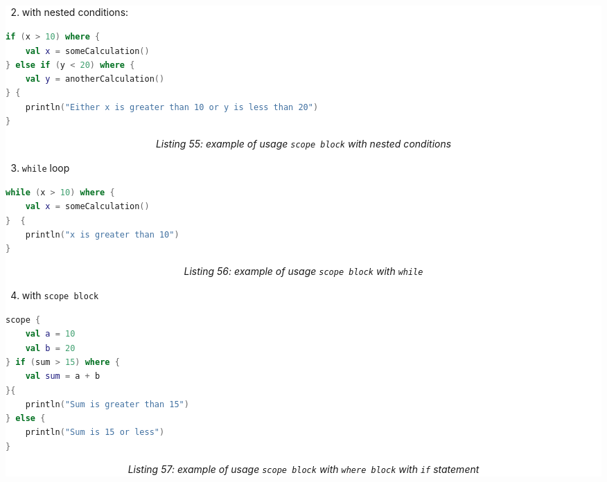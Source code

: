 2. with nested conditions:

<div id="listing-55"></div>

```kotlin
if (x > 10) where {
    val x = someCalculation()
} else if (y < 20) where {
    val y = anotherCalculation()
} {
    println("Either x is greater than 10 or y is less than 20")
}
```

<div style="text-align: center; margin-top: 5px;">
    <em><d name="listing-55">Listing 55:</d> example of usage <code>scope block</code> with nested conditions</em>
</div>

3. ```while``` loop

<div id="listing-56"></div>

```kotlin
while (x > 10) where {
    val x = someCalculation()
}  {
    println("x is greater than 10")
}
```

<div style="text-align: center; margin-top: 5px;">
    <em><d name="listing-56">Listing 56:</d> example of usage <code>scope block</code> with <code>while</code></em>
</div>

4. with ```scope block```

<div id="listing-57"></div>

```kotlin
scope {
    val a = 10
    val b = 20
} if (sum > 15) where {
    val sum = a + b
}{
    println("Sum is greater than 15")
} else {
    println("Sum is 15 or less")
}
```

<div style="text-align: center; margin-top: 5px;">
    <em><d name="listing-57">Listing 57:</d> example of usage <code>scope block</code> with <code>where block</code> with <code>if</code> statement</em>
</div>